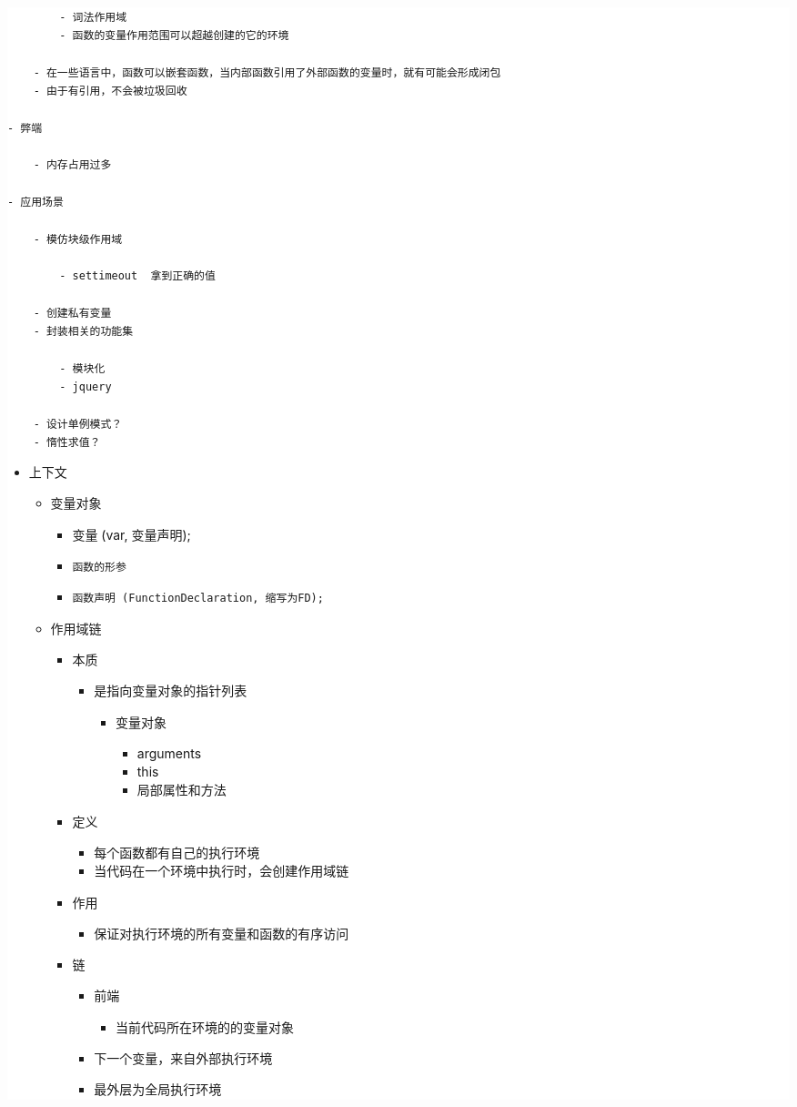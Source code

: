 			- 词法作用域
			- 函数的变量作用范围可以超越创建的它的环境

		- 在一些语言中，函数可以嵌套函数，当内部函数引用了外部函数的变量时，就有可能会形成闭包
		- 由于有引用，不会被垃圾回收

	- 弊端

		- 内存占用过多

	- 应用场景

		- 模仿块级作用域

			- settimeout  拿到正确的值

		- 创建私有变量
		- 封装相关的功能集

			- 模块化
			- jquery

		- 设计单例模式？
		- 惰性求值？

- 上下文

	- 变量对象

		- 变量 (var, 变量声明);
		-     函数的形参
		-     函数声明 (FunctionDeclaration, 缩写为FD);

	- 作用域链

		- 本质

			- 是指向变量对象的指针列表

				- 变量对象

					- arguments
					- this
					- 局部属性和方法

		- 定义

			- 每个函数都有自己的执行环境
			- 当代码在一个环境中执行时，会创建作用域链

		- 作用

			- 保证对执行环境的所有变量和函数的有序访问

		- 链

			- 前端

				- 当前代码所在环境的的变量对象

			- 下一个变量，来自外部执行环境
			- 最外层为全局执行环境
